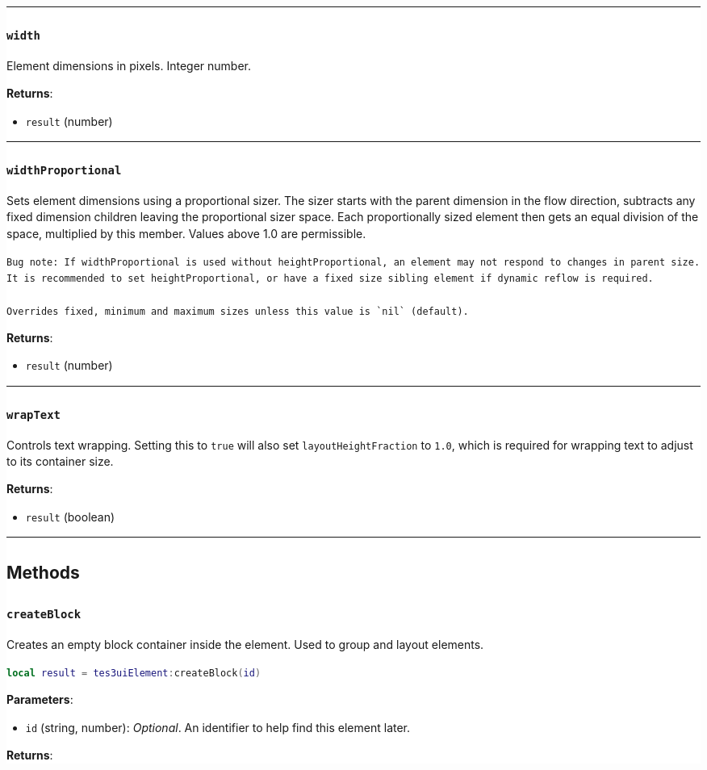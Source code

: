 ***

### `width`

Element dimensions in pixels. Integer number.

**Returns**:

* `result` (number)

***

### `widthProportional`

Sets element dimensions using a proportional sizer. The sizer starts with the parent dimension in the flow direction, subtracts any fixed dimension children leaving the proportional sizer space. Each proportionally sized element then gets an equal division of the space, multiplied by this member. Values above 1.0 are permissible.

	Bug note: If widthProportional is used without heightProportional, an element may not respond to changes in parent size. It is recommended to set heightProportional, or have a fixed size sibling element if dynamic reflow is required.

	Overrides fixed, minimum and maximum sizes unless this value is `nil` (default).

**Returns**:

* `result` (number)

***

### `wrapText`

Controls text wrapping. Setting this to `true` will also set `layoutHeightFraction` to `1.0`, which is required for wrapping text to adjust to its container size.

**Returns**:

* `result` (boolean)

***

## Methods

### `createBlock`

Creates an empty block container inside the element. Used to group and layout elements.

```lua
local result = tes3uiElement:createBlock(id)
```

**Parameters**:

* `id` (string, number): *Optional*. An identifier to help find this element later.

**Returns**:
